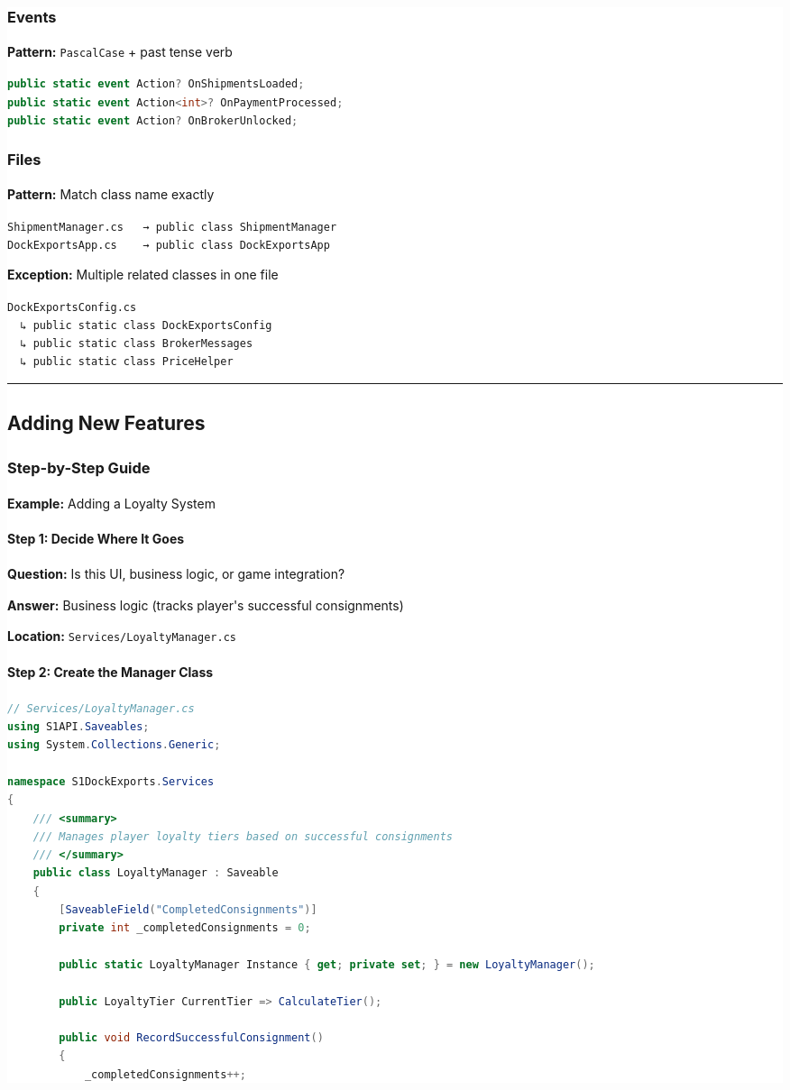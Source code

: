 ### Events

**Pattern:** `PascalCase` + past tense verb

```csharp
public static event Action? OnShipmentsLoaded;
public static event Action<int>? OnPaymentProcessed;
public static event Action? OnBrokerUnlocked;
```

### Files

**Pattern:** Match class name exactly

```
ShipmentManager.cs   → public class ShipmentManager
DockExportsApp.cs    → public class DockExportsApp
```

**Exception:** Multiple related classes in one file

```
DockExportsConfig.cs
  ↳ public static class DockExportsConfig
  ↳ public static class BrokerMessages
  ↳ public static class PriceHelper
```

---

## Adding New Features

### Step-by-Step Guide

**Example:** Adding a Loyalty System

#### Step 1: Decide Where It Goes

**Question:** Is this UI, business logic, or game integration?

**Answer:** Business logic (tracks player's successful consignments)

**Location:** `Services/LoyaltyManager.cs`

#### Step 2: Create the Manager Class

```csharp
// Services/LoyaltyManager.cs
using S1API.Saveables;
using System.Collections.Generic;

namespace S1DockExports.Services
{
    /// <summary>
    /// Manages player loyalty tiers based on successful consignments
    /// </summary>
    public class LoyaltyManager : Saveable
    {
        [SaveableField("CompletedConsignments")]
        private int _completedConsignments = 0;

        public static LoyaltyManager Instance { get; private set; } = new LoyaltyManager();

        public LoyaltyTier CurrentTier => CalculateTier();

        public void RecordSuccessfulConsignment()
        {
            _completedConsignments++;
```
